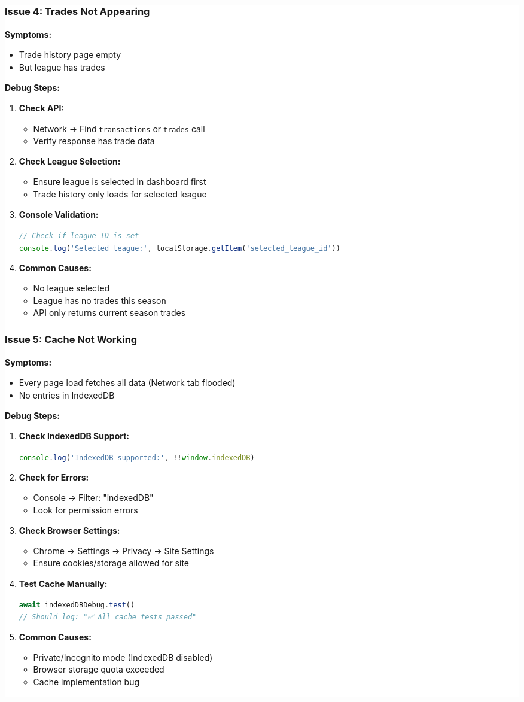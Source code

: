 ### Issue 4: Trades Not Appearing

**Symptoms:**
- Trade history page empty
- But league has trades

**Debug Steps:**

1. **Check API:**
   - Network → Find `transactions` or `trades` call
   - Verify response has trade data

2. **Check League Selection:**
   - Ensure league is selected in dashboard first
   - Trade history only loads for selected league

3. **Console Validation:**
   ```javascript
   // Check if league ID is set
   console.log('Selected league:', localStorage.getItem('selected_league_id'))
   ```

4. **Common Causes:**
   - No league selected
   - League has no trades this season
   - API only returns current season trades

### Issue 5: Cache Not Working

**Symptoms:**
- Every page load fetches all data (Network tab flooded)
- No entries in IndexedDB

**Debug Steps:**

1. **Check IndexedDB Support:**
   ```javascript
   console.log('IndexedDB supported:', !!window.indexedDB)
   ```

2. **Check for Errors:**
   - Console → Filter: "indexedDB"
   - Look for permission errors

3. **Check Browser Settings:**
   - Chrome → Settings → Privacy → Site Settings
   - Ensure cookies/storage allowed for site

4. **Test Cache Manually:**
   ```javascript
   await indexedDBDebug.test()
   // Should log: "✅ All cache tests passed"
   ```

5. **Common Causes:**
   - Private/Incognito mode (IndexedDB disabled)
   - Browser storage quota exceeded
   - Cache implementation bug

---